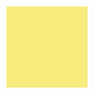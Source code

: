 

<div class="mid">
</div>
<div class="midc">
  <div class="o">
</div>
</div>

<div class="left">
</div>
<div class=" ex midc1">
    <div class="o1">
</div>
</div>

<div class="right">
</div>
<div class="ex midc2">
    <div class="o2">
</div>
</div>
<style>
  body{
    background-color:#62306D;
    margin:0 0 0 0;
  }
  .mid{
    background-color:#F7EC7D;
    height:280;
    width:100px;
    position:absolute;
    top:80;
    left:150;
    border-top-left-radius:20px;
    border-top-right-radius:20px;
  }
   .midc{
    background-color:#E38F66;
    height:100px;
    width:100px;
     border-radius:50%;
    position:absolute;
    top:50;
    left:150;
     display:flex;
     justify-content:center;
     align-items:center;
  }
  .o{
     height:60px;
    width:60px;
    background-color:#AA445F;
    border-radius:50%;
  }
  .left{
    background-color:#F7EC7D;
   height:100px;
    width:100px;
    position:absolute;
    top:200;
    left:50;
  }
   .right{
    background-color:#F7EC7D;